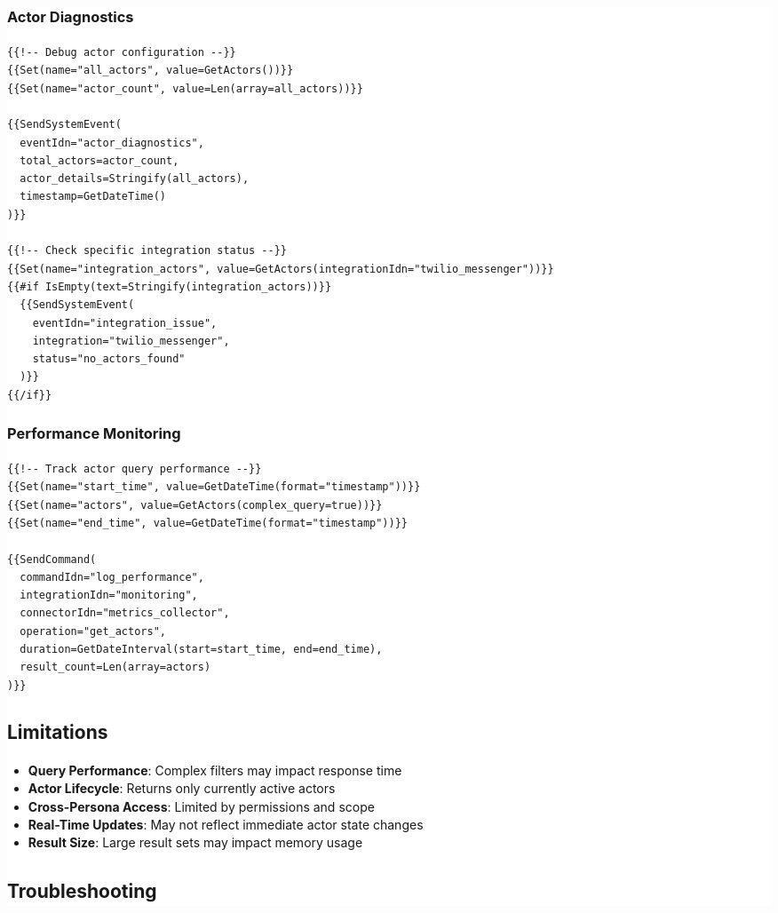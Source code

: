 ### Actor Diagnostics
```newo
{{!-- Debug actor configuration --}}
{{Set(name="all_actors", value=GetActors())}}
{{Set(name="actor_count", value=Len(array=all_actors))}}

{{SendSystemEvent(
  eventIdn="actor_diagnostics",
  total_actors=actor_count,
  actor_details=Stringify(all_actors),
  timestamp=GetDateTime()
)}}

{{!-- Check specific integration status --}}
{{Set(name="integration_actors", value=GetActors(integrationIdn="twilio_messenger"))}}
{{#if IsEmpty(text=Stringify(integration_actors))}}
  {{SendSystemEvent(
    eventIdn="integration_issue",
    integration="twilio_messenger",
    status="no_actors_found"
  )}}
{{/if}}
```

### Performance Monitoring
```newo
{{!-- Track actor query performance --}}
{{Set(name="start_time", value=GetDateTime(format="timestamp"))}}
{{Set(name="actors", value=GetActors(complex_query=true))}}
{{Set(name="end_time", value=GetDateTime(format="timestamp"))}}

{{SendCommand(
  commandIdn="log_performance",
  integrationIdn="monitoring",
  connectorIdn="metrics_collector",
  operation="get_actors",
  duration=GetDateInterval(start=start_time, end=end_time),
  result_count=Len(array=actors)
)}}
```

## Limitations

- **Query Performance**: Complex filters may impact response time
- **Actor Lifecycle**: Returns only currently active actors
- **Cross-Persona Access**: Limited by permissions and scope
- **Real-Time Updates**: May not reflect immediate actor state changes
- **Result Size**: Large result sets may impact memory usage

## Troubleshooting
